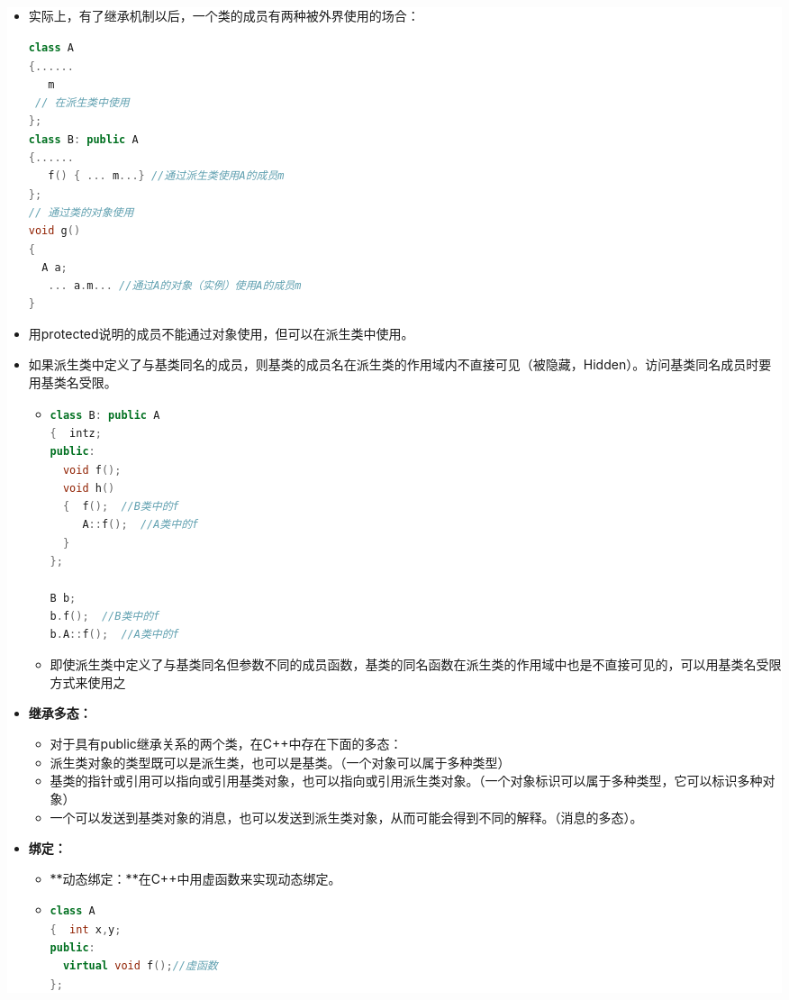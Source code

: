 * 实际上，有了继承机制以后，一个类的成员有两种被外界使用的场合：

  ```c++
  class A
  {......
     m
   // 在派生类中使用
  };
  class B: public A
  {......
     f() { ... m...} //通过派生类使用A的成员m
  };
  // 通过类的对象使用
  void g()
  {
    A a;
     ... a.m... //通过A的对象（实例）使用A的成员m
  }
  ```

* 用protected说明的成员不能通过对象使用，但可以在派生类中使用。

* 如果派生类中定义了与基类同名的成员，则基类的成员名在派生类的作用域内不直接可见（被隐藏，Hidden）。访问基类同名成员时要用基类名受限。

  * ```c++
    class B: public A
    {  intz;
    public:
      void f();
      void h()
      {  f();  //B类中的f
         A::f();  //A类中的f
      }
    };

    B b;
    b.f();  //B类中的f
    b.A::f();  //A类中的f
    ```

  * 即使派生类中定义了与基类同名但参数不同的成员函数，基类的同名函数在派生类的作用域中也是不直接可见的，可以用基类名受限方式来使用之

* **继承多态：**

  * 对于具有public继承关系的两个类，在C++中存在下面的多态：
  * 派生类对象的类型既可以是派生类，也可以是基类。（一个对象可以属于多种类型）
  * 基类的指针或引用可以指向或引用基类对象，也可以指向或引用派生类对象。（一个对象标识可以属于多种类型，它可以标识多种对象）
  * 一个可以发送到基类对象的消息，也可以发送到派生类对象，从而可能会得到不同的解释。（消息的多态）。

* **绑定：**

  * **动态绑定：**在C++中用虚函数来实现动态绑定。

  * ```c++
    class A
    {  int x,y;
    public:
      virtual void f();//虚函数
    };
